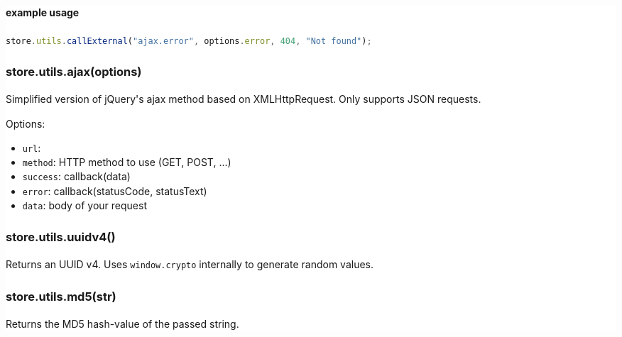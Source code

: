 #### example usage
```js
store.utils.callExternal("ajax.error", options.error, 404, "Not found");
```

### store.utils.ajax(options)
Simplified version of jQuery's ajax method based on XMLHttpRequest.
Only supports JSON requests.

Options:

* `url`:
* `method`: HTTP method to use (GET, POST, ...)
* `success`: callback(data)
* `error`: callback(statusCode, statusText)
* `data`: body of your request


### store.utils.uuidv4()
Returns an UUID v4. Uses `window.crypto` internally to generate random values.


### store.utils.md5(str)
Returns the MD5 hash-value of the passed string.

